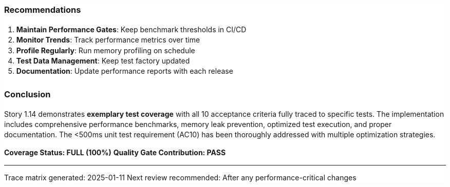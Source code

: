 ### Recommendations

1. **Maintain Performance Gates**: Keep benchmark thresholds in CI/CD
2. **Monitor Trends**: Track performance metrics over time
3. **Profile Regularly**: Run memory profiling on schedule
4. **Test Data Management**: Keep test factory updated
5. **Documentation**: Update performance reports with each release

### Conclusion

Story 1.14 demonstrates **exemplary test coverage** with all 10 acceptance criteria fully traced to specific tests. The implementation includes comprehensive performance benchmarks, memory leak prevention, optimized test execution, and proper documentation. The <500ms unit test requirement (AC10) has been thoroughly addressed with multiple optimization strategies.

**Coverage Status: FULL (100%)**
**Quality Gate Contribution: PASS**

---

Trace matrix generated: 2025-01-11
Next review recommended: After any performance-critical changes